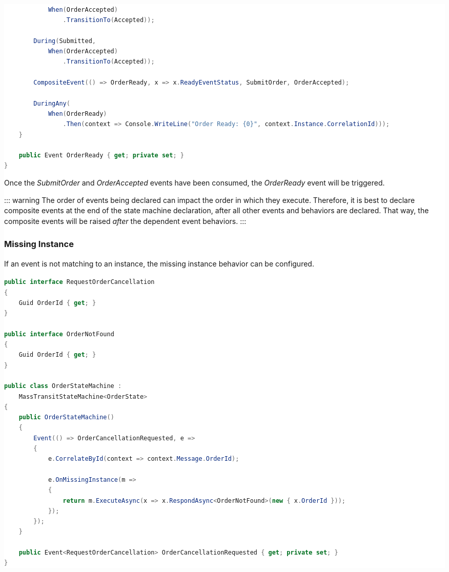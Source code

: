 ```cs
            When(OrderAccepted)
                .TransitionTo(Accepted));

        During(Submitted,
            When(OrderAccepted)
                .TransitionTo(Accepted));

        CompositeEvent(() => OrderReady, x => x.ReadyEventStatus, SubmitOrder, OrderAccepted);

        DuringAny(
            When(OrderReady)
                .Then(context => Console.WriteLine("Order Ready: {0}", context.Instance.CorrelationId)));
    }

    public Event OrderReady { get; private set; }
}
```

Once the _SubmitOrder_ and _OrderAccepted_ events have been consumed, the _OrderReady_ event will be triggered.

::: warning
The order of events being declared can impact the order in which they execute. Therefore, it is best to declare composite events at the end of the state machine declaration, after all other events and behaviors are declared. That way, the composite events will be raised _after_ the dependent event behaviors.
:::

### Missing Instance

If an event is not matching to an instance, the missing instance behavior can be configured.

```cs
public interface RequestOrderCancellation
{    
    Guid OrderId { get; }
}

public interface OrderNotFound
{
    Guid OrderId { get; }
}

public class OrderStateMachine :
    MassTransitStateMachine<OrderState>
{
    public OrderStateMachine()
    {
        Event(() => OrderCancellationRequested, e =>
        {
            e.CorrelateById(context => context.Message.OrderId);

            e.OnMissingInstance(m =>
            {
                return m.ExecuteAsync(x => x.RespondAsync<OrderNotFound>(new { x.OrderId }));
            });
        });
    }

    public Event<RequestOrderCancellation> OrderCancellationRequested { get; private set; }
}

```
